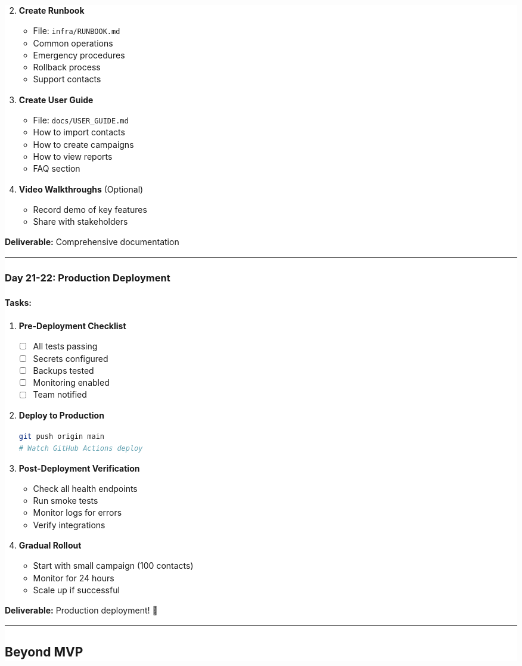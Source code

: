 2. **Create Runbook**
   - File: `infra/RUNBOOK.md`
   - Common operations
   - Emergency procedures
   - Rollback process
   - Support contacts

3. **Create User Guide**
   - File: `docs/USER_GUIDE.md`
   - How to import contacts
   - How to create campaigns
   - How to view reports
   - FAQ section

4. **Video Walkthroughs** (Optional)
   - Record demo of key features
   - Share with stakeholders

**Deliverable:** Comprehensive documentation

---

### Day 21-22: Production Deployment

#### Tasks:
1. **Pre-Deployment Checklist**
   - [ ] All tests passing
   - [ ] Secrets configured
   - [ ] Backups tested
   - [ ] Monitoring enabled
   - [ ] Team notified

2. **Deploy to Production**
   ```bash
   git push origin main
   # Watch GitHub Actions deploy
   ```

3. **Post-Deployment Verification**
   - Check all health endpoints
   - Run smoke tests
   - Monitor logs for errors
   - Verify integrations

4. **Gradual Rollout**
   - Start with small campaign (100 contacts)
   - Monitor for 24 hours
   - Scale up if successful

**Deliverable:** Production deployment! 🎉

---

## Beyond MVP
